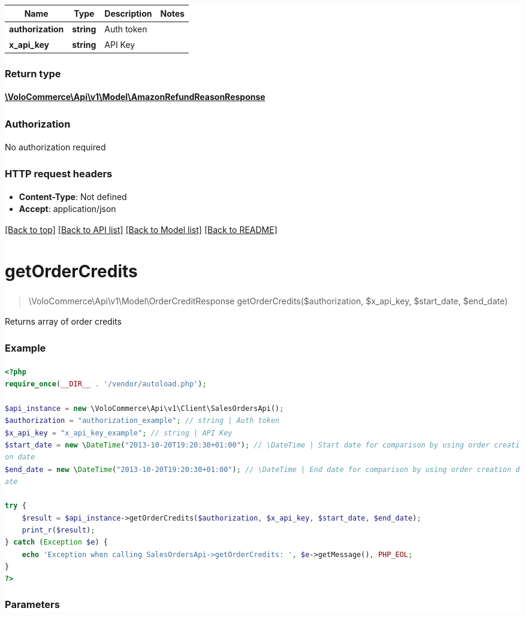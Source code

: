Name | Type | Description  | Notes
------------- | ------------- | ------------- | -------------
 **authorization** | **string**| Auth token |
 **x_api_key** | **string**| API Key |

### Return type

[**\VoloCommerce\Api\v1\Model\AmazonRefundReasonResponse**](../Model/AmazonRefundReasonResponse.md)

### Authorization

No authorization required

### HTTP request headers

 - **Content-Type**: Not defined
 - **Accept**: application/json

[[Back to top]](#) [[Back to API list]](../../README.md#documentation-for-api-endpoints) [[Back to Model list]](../../README.md#documentation-for-models) [[Back to README]](../../README.md)

# **getOrderCredits**
> \VoloCommerce\Api\v1\Model\OrderCreditResponse getOrderCredits($authorization, $x_api_key, $start_date, $end_date)

Returns array of order credits



### Example
```php
<?php
require_once(__DIR__ . '/vendor/autoload.php');

$api_instance = new \VoloCommerce\Api\v1\Client\SalesOrdersApi();
$authorization = "authorization_example"; // string | Auth token
$x_api_key = "x_api_key_example"; // string | API Key
$start_date = new \DateTime("2013-10-20T19:20:30+01:00"); // \DateTime | Start date for comparison by using order creation date
$end_date = new \DateTime("2013-10-20T19:20:30+01:00"); // \DateTime | End date for comparison by using order creation date

try {
    $result = $api_instance->getOrderCredits($authorization, $x_api_key, $start_date, $end_date);
    print_r($result);
} catch (Exception $e) {
    echo 'Exception when calling SalesOrdersApi->getOrderCredits: ', $e->getMessage(), PHP_EOL;
}
?>
```

### Parameters
